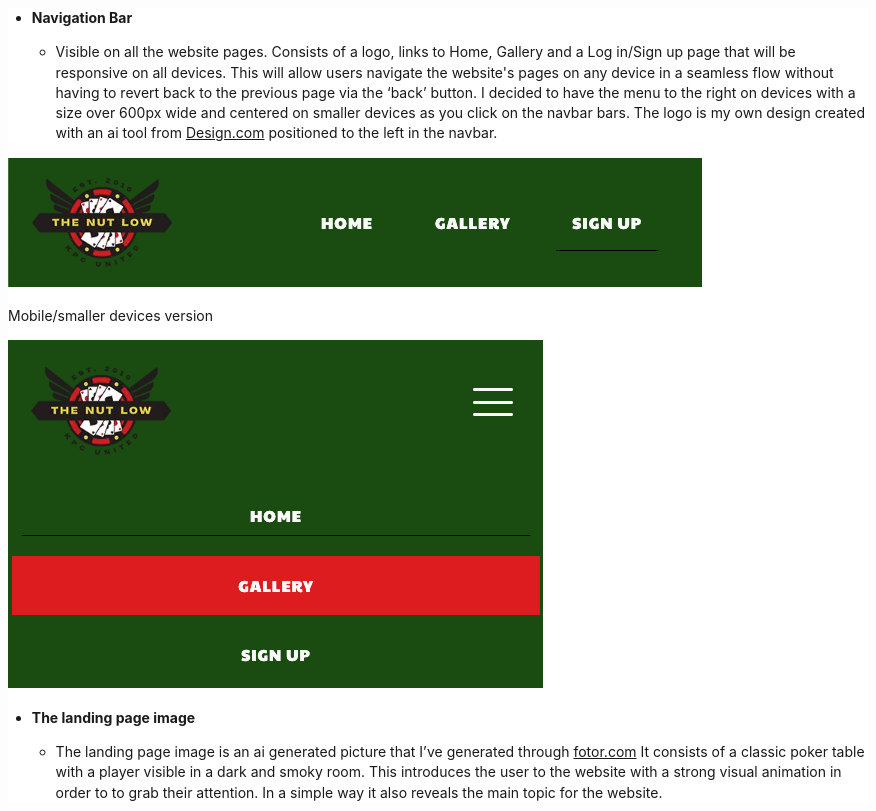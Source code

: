- __Navigation Bar__

  - Visible on all the website pages. Consists of a logo, links to Home, Gallery and a Log in/Sign up page that will be responsive on all devices. This will allow users navigate the website's pages on any device in a seamless flow without having to revert back to the previous page via the ‘back’ button. I decided to have the menu to the right on devices with a size over 600px wide and centered on smaller devices as you click on the navbar bars. The logo is my own design created with an ai tool from [Design.com](https://www.design.com/) positioned to the left in the navbar.

![Nav_Bar_mockup](docs/readme_images/navbar_mockup.png)

Mobile/smaller devices version

![Nav_Bar_mobile_mockup](docs/readme_images/navbar_mobile_mockup.png)


- __The landing page image__

  - The landing page image is an ai generated picture that I’ve generated through [fotor.com](fotor.com) It consists of a classic poker table with a player visible in a dark and smoky room. This introduces the user to the website with a strong visual animation in order to to grab their attention. In a simple way it also reveals the main topic for the website.

